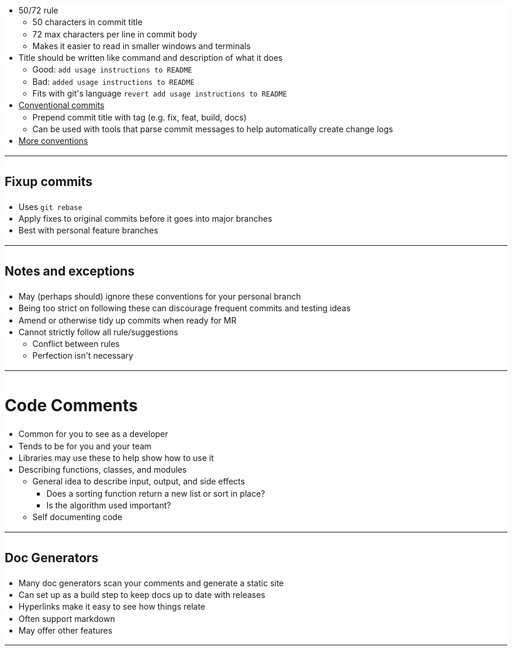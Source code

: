 - 50/72 rule
    - 50 characters in commit title
    - 72 max characters per line in commit body
    - Makes it easier to read in smaller windows and terminals
- Title should be written like command and description of what it does
    - Good: `add usage instructions to README`
    - Bad: `added usage instructions to README`
    - Fits with git's language `revert add usage instructions to README`
- [Conventional commits](https://www.conventionalcommits.org/en/v1.0.0/)
    - Prepend commit title with tag (e.g. fix, feat, build, docs)
    - Can be used with tools that parse commit messages to help automatically create change logs
- [More conventions](https://gist.github.com/robertpainsi/b632364184e70900af4ab688decf6f53)

---

## Fixup commits

- Uses `git rebase`
- Apply fixes to original commits before it goes into major branches
- Best with personal feature branches

---

## Notes and exceptions

- May (perhaps should) ignore these conventions for your personal branch
- Being too strict on following these can discourage frequent commits and testing ideas
- Amend or otherwise tidy up commits when ready for MR
- Cannot strictly follow all rule/suggestions
    - Conflict between rules
    - Perfection isn't necessary

---

# Code Comments

- Common for you to see as a developer
- Tends to be for you and your team
- Libraries may use these to help show how to use it
- Describing functions, classes, and modules
    - General idea to describe input, output, and side effects
        - Does a sorting function return a new list or sort in place?
        - Is the algorithm used important?
    - Self documenting code

---

## Doc Generators

- Many doc generators scan your comments and generate a static site
- Can set up as a build step to keep docs up to date with releases
- Hyperlinks make it easy to see how things relate
- Often support markdown
- May offer other features

---